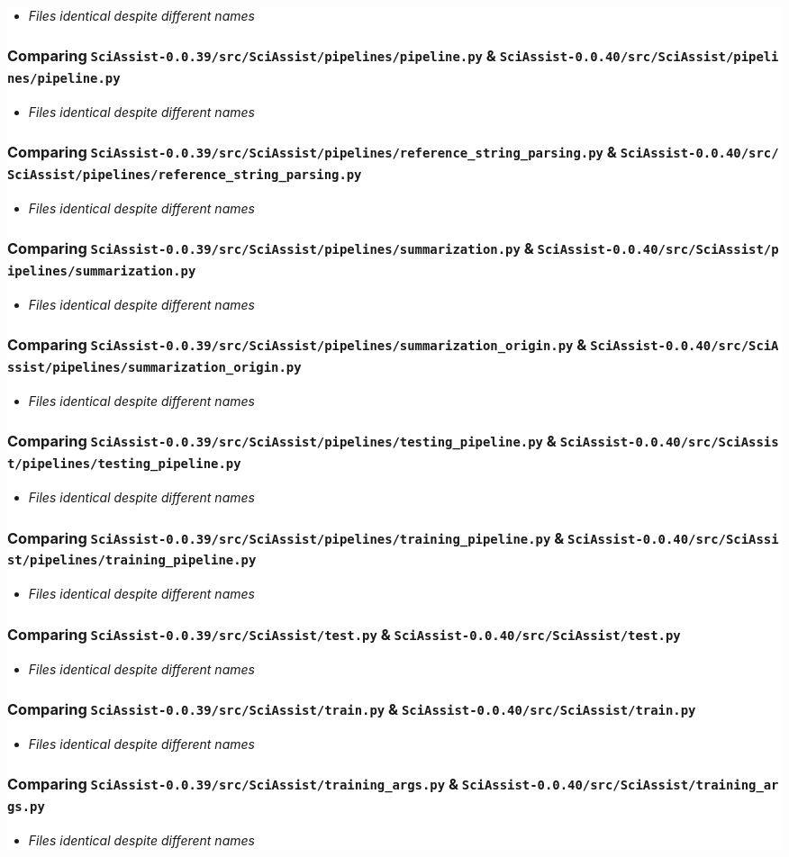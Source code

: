  * *Files identical despite different names*

### Comparing `SciAssist-0.0.39/src/SciAssist/pipelines/pipeline.py` & `SciAssist-0.0.40/src/SciAssist/pipelines/pipeline.py`

 * *Files identical despite different names*

### Comparing `SciAssist-0.0.39/src/SciAssist/pipelines/reference_string_parsing.py` & `SciAssist-0.0.40/src/SciAssist/pipelines/reference_string_parsing.py`

 * *Files identical despite different names*

### Comparing `SciAssist-0.0.39/src/SciAssist/pipelines/summarization.py` & `SciAssist-0.0.40/src/SciAssist/pipelines/summarization.py`

 * *Files identical despite different names*

### Comparing `SciAssist-0.0.39/src/SciAssist/pipelines/summarization_origin.py` & `SciAssist-0.0.40/src/SciAssist/pipelines/summarization_origin.py`

 * *Files identical despite different names*

### Comparing `SciAssist-0.0.39/src/SciAssist/pipelines/testing_pipeline.py` & `SciAssist-0.0.40/src/SciAssist/pipelines/testing_pipeline.py`

 * *Files identical despite different names*

### Comparing `SciAssist-0.0.39/src/SciAssist/pipelines/training_pipeline.py` & `SciAssist-0.0.40/src/SciAssist/pipelines/training_pipeline.py`

 * *Files identical despite different names*

### Comparing `SciAssist-0.0.39/src/SciAssist/test.py` & `SciAssist-0.0.40/src/SciAssist/test.py`

 * *Files identical despite different names*

### Comparing `SciAssist-0.0.39/src/SciAssist/train.py` & `SciAssist-0.0.40/src/SciAssist/train.py`

 * *Files identical despite different names*

### Comparing `SciAssist-0.0.39/src/SciAssist/training_args.py` & `SciAssist-0.0.40/src/SciAssist/training_args.py`

 * *Files identical despite different names*
